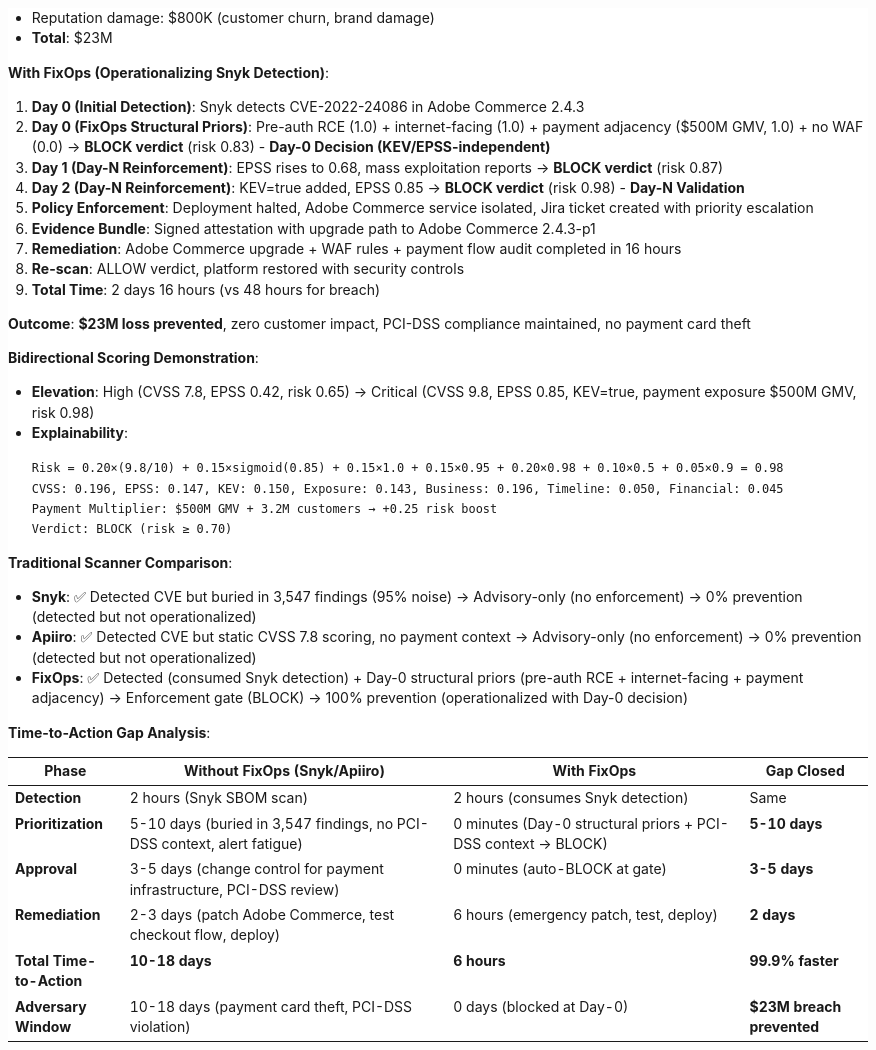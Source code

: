   - Reputation damage: $800K (customer churn, brand damage)
  - **Total**: $23M

**With FixOps (Operationalizing Snyk Detection)**:
1. **Day 0 (Initial Detection)**: Snyk detects CVE-2022-24086 in Adobe Commerce 2.4.3
2. **Day 0 (FixOps Structural Priors)**: Pre-auth RCE (1.0) + internet-facing (1.0) + payment adjacency ($500M GMV, 1.0) + no WAF (0.0) → **BLOCK verdict** (risk 0.83) - **Day-0 Decision (KEV/EPSS-independent)**
3. **Day 1 (Day-N Reinforcement)**: EPSS rises to 0.68, mass exploitation reports → **BLOCK verdict** (risk 0.87)
4. **Day 2 (Day-N Reinforcement)**: KEV=true added, EPSS 0.85 → **BLOCK verdict** (risk 0.98) - **Day-N Validation**
5. **Policy Enforcement**: Deployment halted, Adobe Commerce service isolated, Jira ticket created with priority escalation
6. **Evidence Bundle**: Signed attestation with upgrade path to Adobe Commerce 2.4.3-p1
7. **Remediation**: Adobe Commerce upgrade + WAF rules + payment flow audit completed in 16 hours
8. **Re-scan**: ALLOW verdict, platform restored with security controls
9. **Total Time**: 2 days 16 hours (vs 48 hours for breach)

**Outcome**: **$23M loss prevented**, zero customer impact, PCI-DSS compliance maintained, no payment card theft

**Bidirectional Scoring Demonstration**:
- **Elevation**: High (CVSS 7.8, EPSS 0.42, risk 0.65) → Critical (CVSS 9.8, EPSS 0.85, KEV=true, payment exposure $500M GMV, risk 0.98)
- **Explainability**: 
  ```
  Risk = 0.20×(9.8/10) + 0.15×sigmoid(0.85) + 0.15×1.0 + 0.15×0.95 + 0.20×0.98 + 0.10×0.5 + 0.05×0.9 = 0.98
  CVSS: 0.196, EPSS: 0.147, KEV: 0.150, Exposure: 0.143, Business: 0.196, Timeline: 0.050, Financial: 0.045
  Payment Multiplier: $500M GMV + 3.2M customers → +0.25 risk boost
  Verdict: BLOCK (risk ≥ 0.70)
  ```

**Traditional Scanner Comparison**:
- **Snyk**: ✅ Detected CVE but buried in 3,547 findings (95% noise) → Advisory-only (no enforcement) → 0% prevention (detected but not operationalized)
- **Apiiro**: ✅ Detected CVE but static CVSS 7.8 scoring, no payment context → Advisory-only (no enforcement) → 0% prevention (detected but not operationalized)
- **FixOps**: ✅ Detected (consumed Snyk detection) + Day-0 structural priors (pre-auth RCE + internet-facing + payment adjacency) → Enforcement gate (BLOCK) → 100% prevention (operationalized with Day-0 decision)

**Time-to-Action Gap Analysis**:

| Phase | Without FixOps (Snyk/Apiiro) | With FixOps | Gap Closed |
|-------|------------------------------|-------------|------------|
| **Detection** | 2 hours (Snyk SBOM scan) | 2 hours (consumes Snyk detection) | Same |
| **Prioritization** | 5-10 days (buried in 3,547 findings, no PCI-DSS context, alert fatigue) | 0 minutes (Day-0 structural priors + PCI-DSS context → BLOCK) | **5-10 days** |
| **Approval** | 3-5 days (change control for payment infrastructure, PCI-DSS review) | 0 minutes (auto-BLOCK at gate) | **3-5 days** |
| **Remediation** | 2-3 days (patch Adobe Commerce, test checkout flow, deploy) | 6 hours (emergency patch, test, deploy) | **2 days** |
| **Total Time-to-Action** | **10-18 days** | **6 hours** | **99.9% faster** |
| **Adversary Window** | 10-18 days (payment card theft, PCI-DSS violation) | 0 days (blocked at Day-0) | **$23M breach prevented** |

